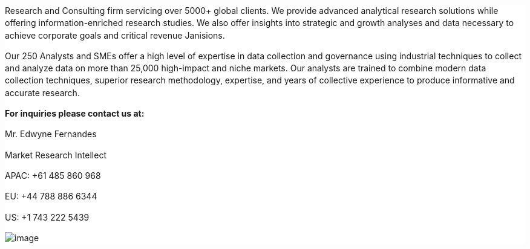 Research and Consulting firm servicing over 5000+ global clients. We provide advanced analytical research solutions while offering information-enriched research studies.&nbsp;</span>We also offer insights into strategic and growth analyses and data necessary to achieve corporate goals and critical revenue Janisions.</p><p><span class="">Our 250 Analysts and SMEs offer a high level of expertise in data collection and governance using industrial techniques to collect and analyze data on more than 25,000 high-impact and niche markets. Our analysts are trained to combine modern data collection techniques, superior research methodology, expertise, and years of collective experience to produce informative and accurate research.</span></p><p><strong>For inquiries please contact us at:</strong></p><p>Mr. Edwyne Fernandes</p><p>Market Research Intellect</p><p>APAC: +61 485 860 968</p><p>EU: +44 788 886 6344</p><p>US: +1 743 222 5439</p>
![image](https://github.com/user-attachments/assets/a6678471-7192-4254-baa0-f90bd4eaa273)
